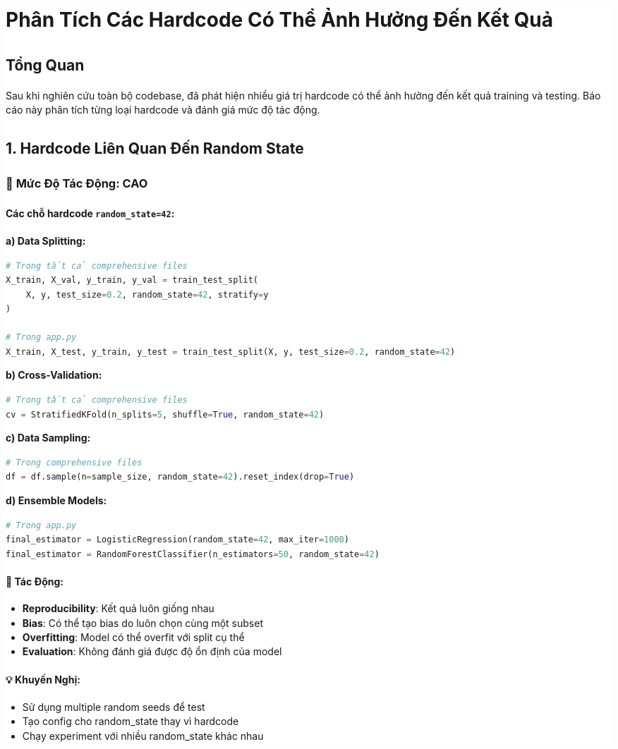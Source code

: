 # Phân Tích Các Hardcode Có Thể Ảnh Hưởng Đến Kết Quả

## Tổng Quan

Sau khi nghiên cứu toàn bộ codebase, đã phát hiện nhiều giá trị hardcode có thể ảnh hưởng đến kết quả training và testing. Báo cáo này phân tích từng loại hardcode và đánh giá mức độ tác động.

## 1. Hardcode Liên Quan Đến Random State

### 🔴 **Mức Độ Tác Động: CAO**

#### **Các chỗ hardcode `random_state=42`:**

**a) Data Splitting:**
```python
# Trong tất cả comprehensive files
X_train, X_val, y_train, y_val = train_test_split(
    X, y, test_size=0.2, random_state=42, stratify=y
)

# Trong app.py
X_train, X_test, y_train, y_test = train_test_split(X, y, test_size=0.2, random_state=42)
```

**b) Cross-Validation:**
```python
# Trong tất cả comprehensive files
cv = StratifiedKFold(n_splits=5, shuffle=True, random_state=42)
```

**c) Data Sampling:**
```python
# Trong comprehensive files
df = df.sample(n=sample_size, random_state=42).reset_index(drop=True)
```

**d) Ensemble Models:**
```python
# Trong app.py
final_estimator = LogisticRegression(random_state=42, max_iter=1000)
final_estimator = RandomForestClassifier(n_estimators=50, random_state=42)
```

#### **🚨 Tác Động:**
- **Reproducibility**: Kết quả luôn giống nhau
- **Bias**: Có thể tạo bias do luôn chọn cùng một subset
- **Overfitting**: Model có thể overfit với split cụ thể
- **Evaluation**: Không đánh giá được độ ổn định của model

#### **💡 Khuyến Nghị:**
- Sử dụng multiple random seeds để test
- Tạo config cho random_state thay vì hardcode
- Chạy experiment với nhiều random_state khác nhau
